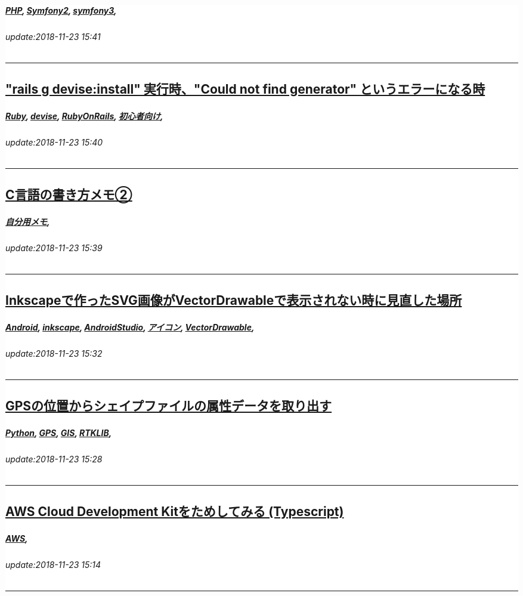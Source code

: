 ##### [PHP](https://qiita.com/tags/PHP), [Symfony2](https://qiita.com/tags/Symfony2), [symfony3](https://qiita.com/tags/symfony3), 
###### update:2018-11-23 15:41
---
## ["rails g devise:install" 実行時、"Could not find generator" というエラーになる時](https://qiita.com/DAdDY0055/items/0c17d6f0de7e2e8a7f96)
##### [Ruby](https://qiita.com/tags/Ruby), [devise](https://qiita.com/tags/devise), [RubyOnRails](https://qiita.com/tags/RubyOnRails), [初心者向け](https://qiita.com/tags/初心者向け), 
###### update:2018-11-23 15:40
---
## [C言語の書き方メモ②](https://qiita.com/tako5819/items/65b89201b7ffc526894f)
##### [自分用メモ](https://qiita.com/tags/自分用メモ), 
###### update:2018-11-23 15:39
---
## [Inkscapeで作ったSVG画像がVectorDrawableで表示されない時に見直した場所](https://qiita.com/wa2c/items/4f8ff454709e9e097504)
##### [Android](https://qiita.com/tags/Android), [inkscape](https://qiita.com/tags/inkscape), [AndroidStudio](https://qiita.com/tags/AndroidStudio), [アイコン](https://qiita.com/tags/アイコン), [VectorDrawable](https://qiita.com/tags/VectorDrawable), 
###### update:2018-11-23 15:32
---
## [GPSの位置からシェイプファイルの属性データを取り出す](https://qiita.com/m_take/items/69880c44204f77f510af)
##### [Python](https://qiita.com/tags/Python), [GPS](https://qiita.com/tags/GPS), [GIS](https://qiita.com/tags/GIS), [RTKLIB](https://qiita.com/tags/RTKLIB), 
###### update:2018-11-23 15:28
---
## [AWS Cloud Development Kitをためしてみる (Typescript)](https://qiita.com/atsumjp/items/15dce884a5480e1c24d4)
##### [AWS](https://qiita.com/tags/AWS), 
###### update:2018-11-23 15:14
---



